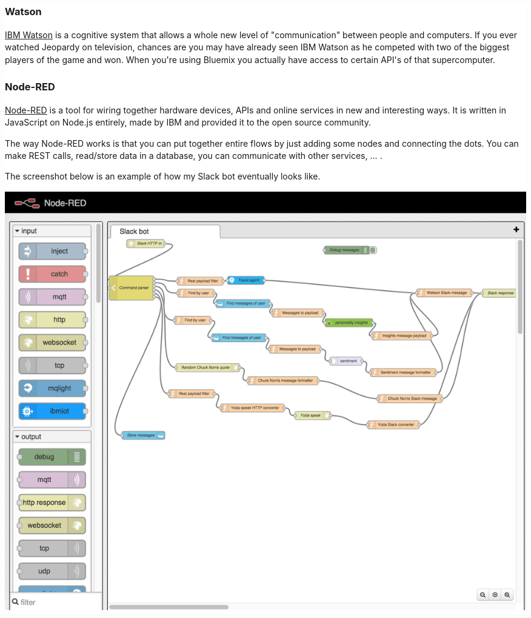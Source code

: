 ### Watson

[IBM Watson](http://www.ibm.com/smarterplanet/us/en/ibmwatson/) is a cognitive system that allows a whole new level of "communication" between people and computers. If you ever watched Jeopardy on television, chances are you may have already seen IBM Watson as he competed with two of the biggest players of the game and won. When you're using Bluemix you actually have access to certain API's of that supercomputer.

### Node-RED

[Node-RED](http://nodered.org/) is a tool for wiring together hardware devices, APIs and online services in new and interesting ways. It is written in JavaScript on Node.js entirely, made by IBM and provided it to the open source community.

The way Node-RED works is that you can put together entire flows by just adding some nodes and connecting the dots. You can make REST calls, read/store data in a database, you can communicate with other services, ... .

The screenshot below is an example of how my Slack bot eventually looks like.

![node-red](content/posts/2015/2015-05-23-creating-a-slack-bot-with-bluemix-node-red-and-watson/images/node-red.png)
